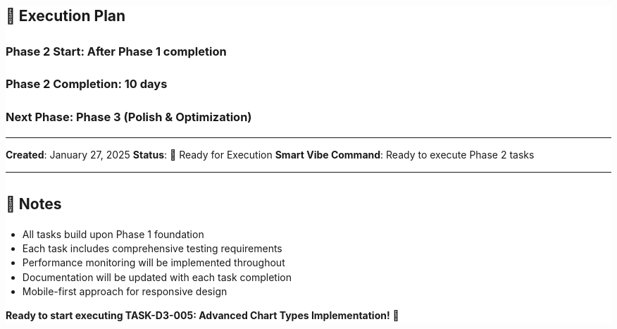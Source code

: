 
## 🚀 Execution Plan

### **Phase 2 Start**: After Phase 1 completion
### **Phase 2 Completion**: 10 days
### **Next Phase**: Phase 3 (Polish & Optimization)

---

**Created**: January 27, 2025
**Status**: 🔄 Ready for Execution
**Smart Vibe Command**: Ready to execute Phase 2 tasks

---

## 📝 Notes

- All tasks build upon Phase 1 foundation
- Each task includes comprehensive testing requirements
- Performance monitoring will be implemented throughout
- Documentation will be updated with each task completion
- Mobile-first approach for responsive design

**Ready to start executing TASK-D3-005: Advanced Chart Types Implementation!** 🚀
